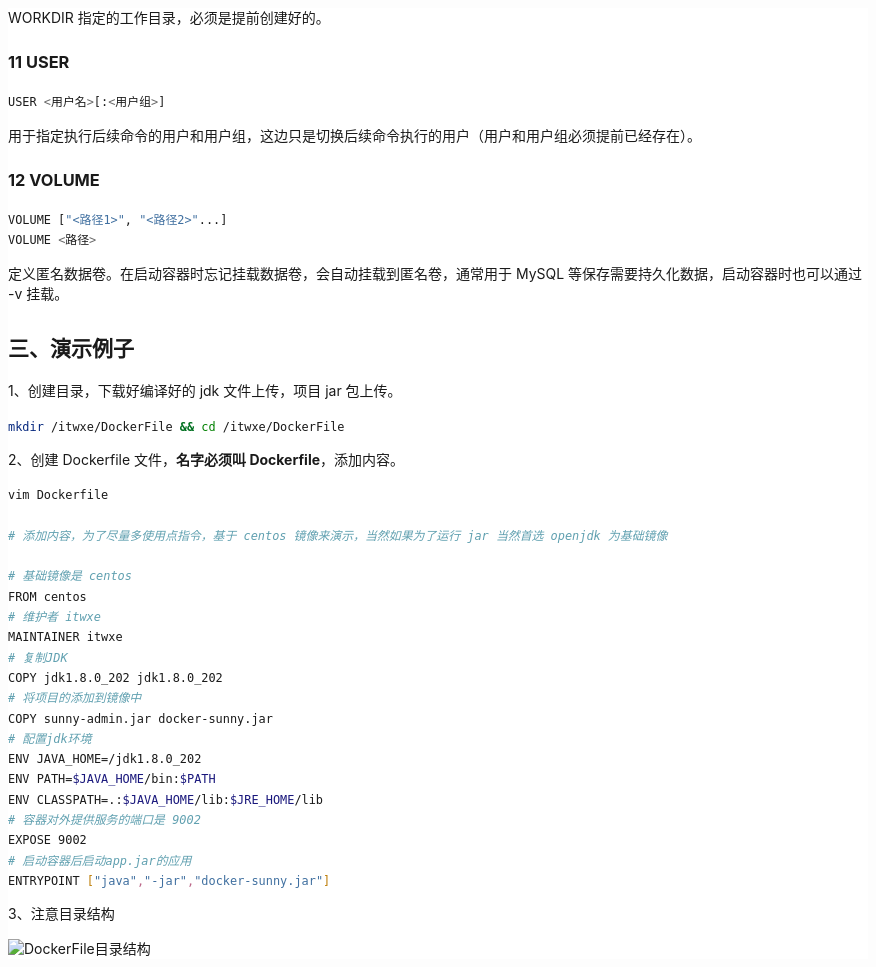 WORKDIR 指定的工作目录，必须是提前创建好的。

### 11 USER

```bash
USER <用户名>[:<用户组>]
```

用于指定执行后续命令的用户和用户组，这边只是切换后续命令执行的用户（用户和用户组必须提前已经存在）。

### 12 VOLUME

```bash
VOLUME ["<路径1>", "<路径2>"...]
VOLUME <路径>
```

定义匿名数据卷。在启动容器时忘记挂载数据卷，会自动挂载到匿名卷，通常用于 MySQL 等保存需要持久化数据，启动容器时也可以通过 -v 挂载。

## 三、演示例子

1、创建目录，下载好编译好的 jdk 文件上传，项目 jar 包上传。

```bash
mkdir /itwxe/DockerFile && cd /itwxe/DockerFile
```

2、创建 Dockerfile 文件，**名字必须叫 Dockerfile**，添加内容。

```bash
vim Dockerfile

# 添加内容，为了尽量多使用点指令，基于 centos 镜像来演示，当然如果为了运行 jar 当然首选 openjdk 为基础镜像

# 基础镜像是 centos
FROM centos
# 维护者 itwxe
MAINTAINER itwxe
# 复制JDK
COPY jdk1.8.0_202 jdk1.8.0_202
# 将项目的添加到镜像中
COPY sunny-admin.jar docker-sunny.jar
# 配置jdk环境
ENV JAVA_HOME=/jdk1.8.0_202
ENV PATH=$JAVA_HOME/bin:$PATH
ENV CLASSPATH=.:$JAVA_HOME/lib:$JRE_HOME/lib
# 容器对外提供服务的端口是 9002
EXPOSE 9002
# 启动容器后启动app.jar的应用
ENTRYPOINT ["java","-jar","docker-sunny.jar"]
```

3、注意目录结构

![DockerFile目录结构](https://img.itwxe.com/i/2021/08/ded31b3a7d322.png)
